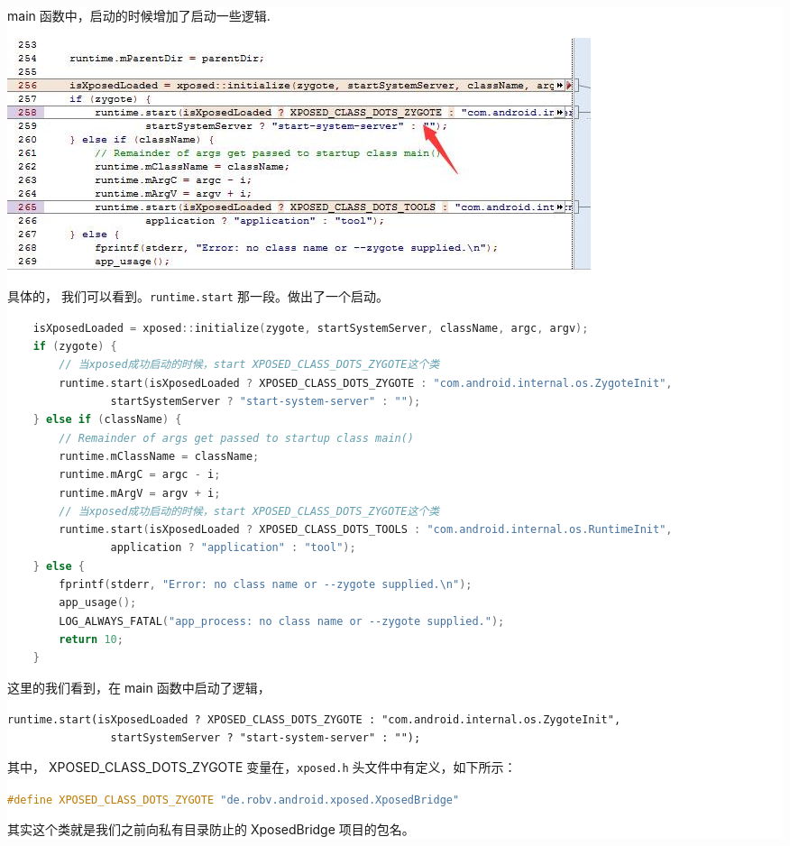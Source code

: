 main 函数中，启动的时候增加了启动一些逻辑.

![](xposed源码分析/2020-02-12-01-25-24.png)

具体的， 我们可以看到。`runtime.start` 那一段。做出了一个启动。
```cpp
    isXposedLoaded = xposed::initialize(zygote, startSystemServer, className, argc, argv);
    if (zygote) {
        // 当xposed成功启动的时候，start XPOSED_CLASS_DOTS_ZYGOTE这个类
        runtime.start(isXposedLoaded ? XPOSED_CLASS_DOTS_ZYGOTE : "com.android.internal.os.ZygoteInit",
                startSystemServer ? "start-system-server" : "");
    } else if (className) {
        // Remainder of args get passed to startup class main()
        runtime.mClassName = className;
        runtime.mArgC = argc - i;
        runtime.mArgV = argv + i;
        // 当xposed成功启动的时候，start XPOSED_CLASS_DOTS_ZYGOTE这个类
        runtime.start(isXposedLoaded ? XPOSED_CLASS_DOTS_TOOLS : "com.android.internal.os.RuntimeInit",
                application ? "application" : "tool");
    } else {
        fprintf(stderr, "Error: no class name or --zygote supplied.\n");
        app_usage();
        LOG_ALWAYS_FATAL("app_process: no class name or --zygote supplied.");
        return 10;
    }
```

这里的我们看到，在 main 函数中启动了逻辑，
```
runtime.start(isXposedLoaded ? XPOSED_CLASS_DOTS_ZYGOTE : "com.android.internal.os.ZygoteInit",
                startSystemServer ? "start-system-server" : "");
```

其中， XPOSED_CLASS_DOTS_ZYGOTE 变量在，`xposed.h` 头文件中有定义，如下所示：
```cpp
#define XPOSED_CLASS_DOTS_ZYGOTE "de.robv.android.xposed.XposedBridge"
```
其实这个类就是我们之前向私有目录防止的 XposedBridge 项目的包名。
